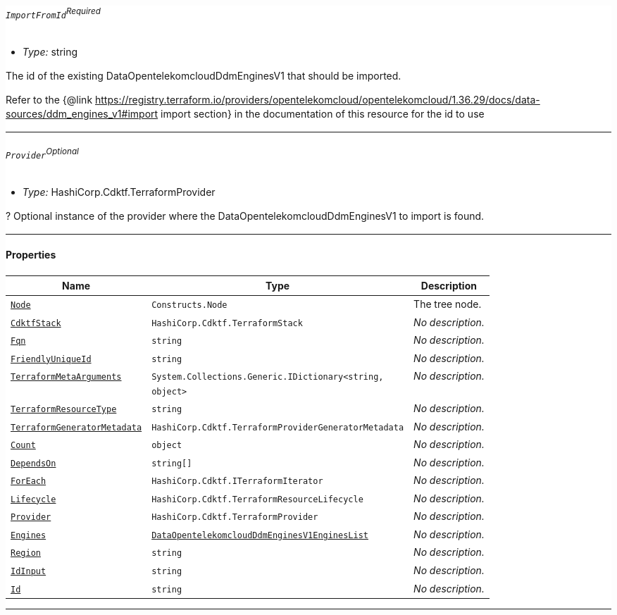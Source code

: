 ###### `ImportFromId`<sup>Required</sup> <a name="ImportFromId" id="@cdktf/provider-opentelekomcloud.dataOpentelekomcloudDdmEnginesV1.DataOpentelekomcloudDdmEnginesV1.generateConfigForImport.parameter.importFromId"></a>

- *Type:* string

The id of the existing DataOpentelekomcloudDdmEnginesV1 that should be imported.

Refer to the {@link https://registry.terraform.io/providers/opentelekomcloud/opentelekomcloud/1.36.29/docs/data-sources/ddm_engines_v1#import import section} in the documentation of this resource for the id to use

---

###### `Provider`<sup>Optional</sup> <a name="Provider" id="@cdktf/provider-opentelekomcloud.dataOpentelekomcloudDdmEnginesV1.DataOpentelekomcloudDdmEnginesV1.generateConfigForImport.parameter.provider"></a>

- *Type:* HashiCorp.Cdktf.TerraformProvider

? Optional instance of the provider where the DataOpentelekomcloudDdmEnginesV1 to import is found.

---

#### Properties <a name="Properties" id="Properties"></a>

| **Name** | **Type** | **Description** |
| --- | --- | --- |
| <code><a href="#@cdktf/provider-opentelekomcloud.dataOpentelekomcloudDdmEnginesV1.DataOpentelekomcloudDdmEnginesV1.property.node">Node</a></code> | <code>Constructs.Node</code> | The tree node. |
| <code><a href="#@cdktf/provider-opentelekomcloud.dataOpentelekomcloudDdmEnginesV1.DataOpentelekomcloudDdmEnginesV1.property.cdktfStack">CdktfStack</a></code> | <code>HashiCorp.Cdktf.TerraformStack</code> | *No description.* |
| <code><a href="#@cdktf/provider-opentelekomcloud.dataOpentelekomcloudDdmEnginesV1.DataOpentelekomcloudDdmEnginesV1.property.fqn">Fqn</a></code> | <code>string</code> | *No description.* |
| <code><a href="#@cdktf/provider-opentelekomcloud.dataOpentelekomcloudDdmEnginesV1.DataOpentelekomcloudDdmEnginesV1.property.friendlyUniqueId">FriendlyUniqueId</a></code> | <code>string</code> | *No description.* |
| <code><a href="#@cdktf/provider-opentelekomcloud.dataOpentelekomcloudDdmEnginesV1.DataOpentelekomcloudDdmEnginesV1.property.terraformMetaArguments">TerraformMetaArguments</a></code> | <code>System.Collections.Generic.IDictionary<string, object></code> | *No description.* |
| <code><a href="#@cdktf/provider-opentelekomcloud.dataOpentelekomcloudDdmEnginesV1.DataOpentelekomcloudDdmEnginesV1.property.terraformResourceType">TerraformResourceType</a></code> | <code>string</code> | *No description.* |
| <code><a href="#@cdktf/provider-opentelekomcloud.dataOpentelekomcloudDdmEnginesV1.DataOpentelekomcloudDdmEnginesV1.property.terraformGeneratorMetadata">TerraformGeneratorMetadata</a></code> | <code>HashiCorp.Cdktf.TerraformProviderGeneratorMetadata</code> | *No description.* |
| <code><a href="#@cdktf/provider-opentelekomcloud.dataOpentelekomcloudDdmEnginesV1.DataOpentelekomcloudDdmEnginesV1.property.count">Count</a></code> | <code>object</code> | *No description.* |
| <code><a href="#@cdktf/provider-opentelekomcloud.dataOpentelekomcloudDdmEnginesV1.DataOpentelekomcloudDdmEnginesV1.property.dependsOn">DependsOn</a></code> | <code>string[]</code> | *No description.* |
| <code><a href="#@cdktf/provider-opentelekomcloud.dataOpentelekomcloudDdmEnginesV1.DataOpentelekomcloudDdmEnginesV1.property.forEach">ForEach</a></code> | <code>HashiCorp.Cdktf.ITerraformIterator</code> | *No description.* |
| <code><a href="#@cdktf/provider-opentelekomcloud.dataOpentelekomcloudDdmEnginesV1.DataOpentelekomcloudDdmEnginesV1.property.lifecycle">Lifecycle</a></code> | <code>HashiCorp.Cdktf.TerraformResourceLifecycle</code> | *No description.* |
| <code><a href="#@cdktf/provider-opentelekomcloud.dataOpentelekomcloudDdmEnginesV1.DataOpentelekomcloudDdmEnginesV1.property.provider">Provider</a></code> | <code>HashiCorp.Cdktf.TerraformProvider</code> | *No description.* |
| <code><a href="#@cdktf/provider-opentelekomcloud.dataOpentelekomcloudDdmEnginesV1.DataOpentelekomcloudDdmEnginesV1.property.engines">Engines</a></code> | <code><a href="#@cdktf/provider-opentelekomcloud.dataOpentelekomcloudDdmEnginesV1.DataOpentelekomcloudDdmEnginesV1EnginesList">DataOpentelekomcloudDdmEnginesV1EnginesList</a></code> | *No description.* |
| <code><a href="#@cdktf/provider-opentelekomcloud.dataOpentelekomcloudDdmEnginesV1.DataOpentelekomcloudDdmEnginesV1.property.region">Region</a></code> | <code>string</code> | *No description.* |
| <code><a href="#@cdktf/provider-opentelekomcloud.dataOpentelekomcloudDdmEnginesV1.DataOpentelekomcloudDdmEnginesV1.property.idInput">IdInput</a></code> | <code>string</code> | *No description.* |
| <code><a href="#@cdktf/provider-opentelekomcloud.dataOpentelekomcloudDdmEnginesV1.DataOpentelekomcloudDdmEnginesV1.property.id">Id</a></code> | <code>string</code> | *No description.* |

---